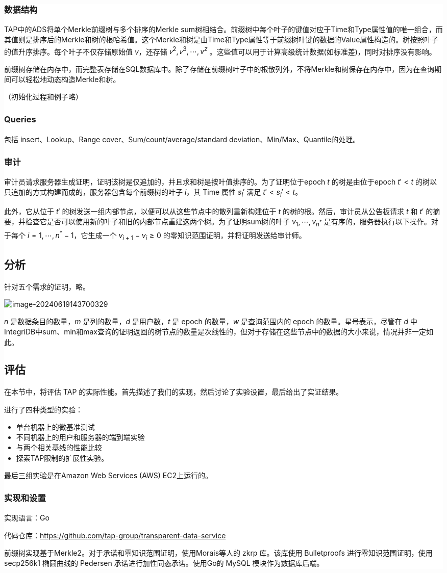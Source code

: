 ### 数据结构

TAP中的ADS将单个Merkle前缀树与多个排序的Merkle sum树相结合。前缀树中每个叶子的键值对应于Time和Type属性值的唯一组合，而其值则是排序后的Merkle和树的根哈希值。这个Merkle和树是由Time和Type属性等于前缀树叶键的数据的Value属性构造的。树按照叶子的值升序排序。每个叶子不仅存储原始值 $v$，还存储 $𝑣^2,𝑣^3,\cdots,v^z$ 。这些值可以用于计算高级统计数据(如标准差)，同时对排序没有影响。

前缀树存储在内存中，而完整表存储在SQL数据库中。除了存储在前缀树叶子中的根散列外，不将Merkle和树保存在内存中，因为在查询期间可以轻松地动态构造Merkle和树。

（初始化过程和例子略）

### Queries

包括 insert、Lookup、Range cover、Sum/count/average/standard deviation、Min/Max、Quantile的处理。

### 审计

审计员请求服务器生成证明，证明该树是仅追加的，并且求和树是按叶值排序的。为了证明位于epoch $t$ 的树是由位于epoch $t' <t$ 的树以只追加的方式构建而成的，服务器包含每个前缀树的叶子 $i$，其  Time 属性 $s_i'$ 满足 $t'<s_i'<t$。

此外，它从位于 $t'$ 的树发送一组内部节点，以便可以从这些节点中的散列重新构建位于 $t$ 的树的根。然后，审计员从公告板请求 $t$ 和 $t'$ 的摘要，并检查它是否可以使用新的叶子和旧的内部节点重建这两个树。为了证明sum树的叶子 $v_1,\cdots,v_{n^\ast}$ 是有序的，服务器执行以下操作。对于每个 $i=1,\cdots,n^\ast-1$，它生成一个 $v_{i+1}-v_i\geq 0$ 的零知识范围证明，并将证明发送给审计师。



## 分析

针对五个需求的证明，略。

![image-20240619143700329]({{site.url}}/img/2024-6-19-TAP-Transparent-and-Privacy-Preserving-Data-Services/image-20240619143700329.png)

$n$ 是数据条目的数量，$m$ 是列的数量，$d$ 是用户数，$t$ 是 epoch 的数量，$w$ 是查询范围内的 epoch 的数量。星号表示，尽管在 $d$ 中IntegriDB中sum、min和max查询的证明返回的树节点的数量是次线性的，但对于存储在这些节点中的数据的大小来说，情况并非一定如此。

## 评估

在本节中，将评估 TAP 的实际性能。首先描述了我们的实现，然后讨论了实验设置，最后给出了实证结果。

进行了四种类型的实验：

- 单台机器上的微基准测试
- 不同机器上的用户和服务器的端到端实验
- 与两个相关基线的性能比较
- 探索TAP限制的扩展性实验。

最后三组实验是在Amazon Web Services (AWS) EC2上运行的。

### 实现和设置

实现语言：Go

代码仓库：https://github.com/tap-group/transparent-data-service

前缀树实现基于Merkle2。对于承诺和零知识范围证明，使用Morais等人的 zkrp 库。该库使用 Bulletproofs 进行零知识范围证明，使用secp256k1 椭圆曲线的 Pedersen 承诺进行加性同态承诺。使用Go的 MySQL 模块作为数据库后端。
